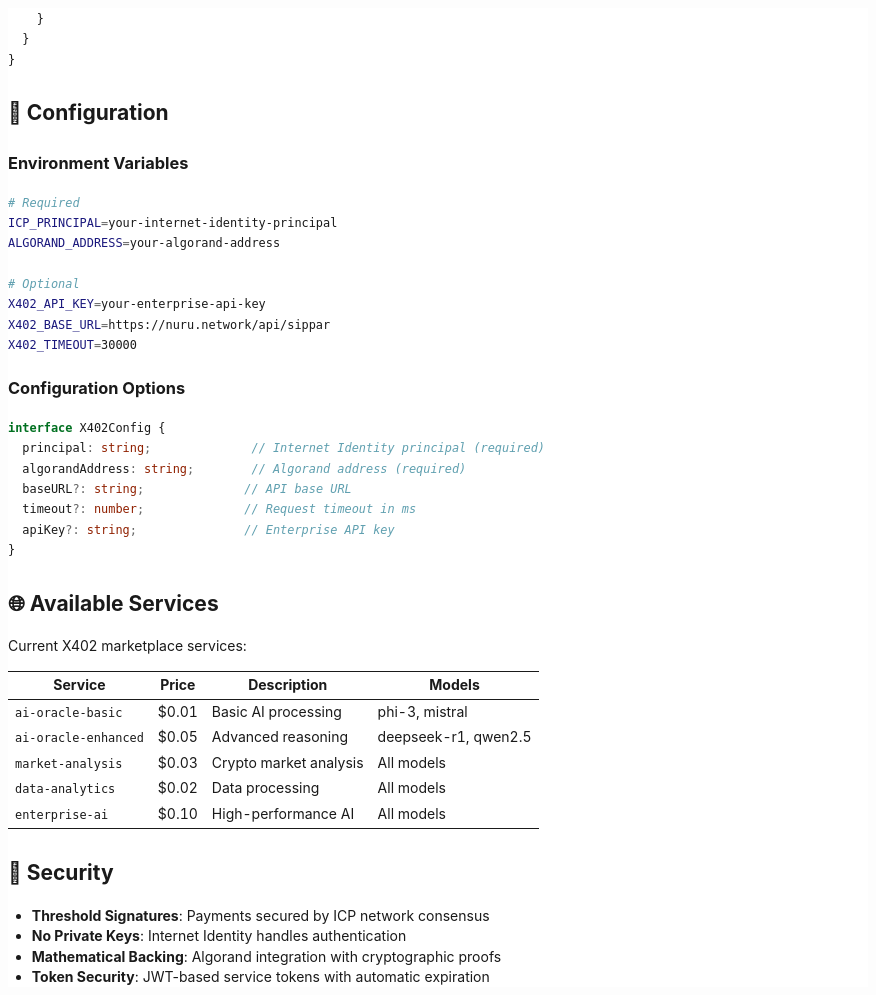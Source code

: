 ```typescript
    }
  }
}
```

## 🔧 Configuration

### Environment Variables

```bash
# Required
ICP_PRINCIPAL=your-internet-identity-principal
ALGORAND_ADDRESS=your-algorand-address

# Optional
X402_API_KEY=your-enterprise-api-key
X402_BASE_URL=https://nuru.network/api/sippar
X402_TIMEOUT=30000
```

### Configuration Options

```typescript
interface X402Config {
  principal: string;              // Internet Identity principal (required)
  algorandAddress: string;        // Algorand address (required)
  baseURL?: string;              // API base URL
  timeout?: number;              // Request timeout in ms
  apiKey?: string;               // Enterprise API key
}
```

## 🌐 Available Services

Current X402 marketplace services:

| Service | Price | Description | Models |
|---------|-------|-------------|---------|
| `ai-oracle-basic` | $0.01 | Basic AI processing | phi-3, mistral |
| `ai-oracle-enhanced` | $0.05 | Advanced reasoning | deepseek-r1, qwen2.5 |
| `market-analysis` | $0.03 | Crypto market analysis | All models |
| `data-analytics` | $0.02 | Data processing | All models |
| `enterprise-ai` | $0.10 | High-performance AI | All models |

## 🔐 Security

- **Threshold Signatures**: Payments secured by ICP network consensus
- **No Private Keys**: Internet Identity handles authentication
- **Mathematical Backing**: Algorand integration with cryptographic proofs
- **Token Security**: JWT-based service tokens with automatic expiration
